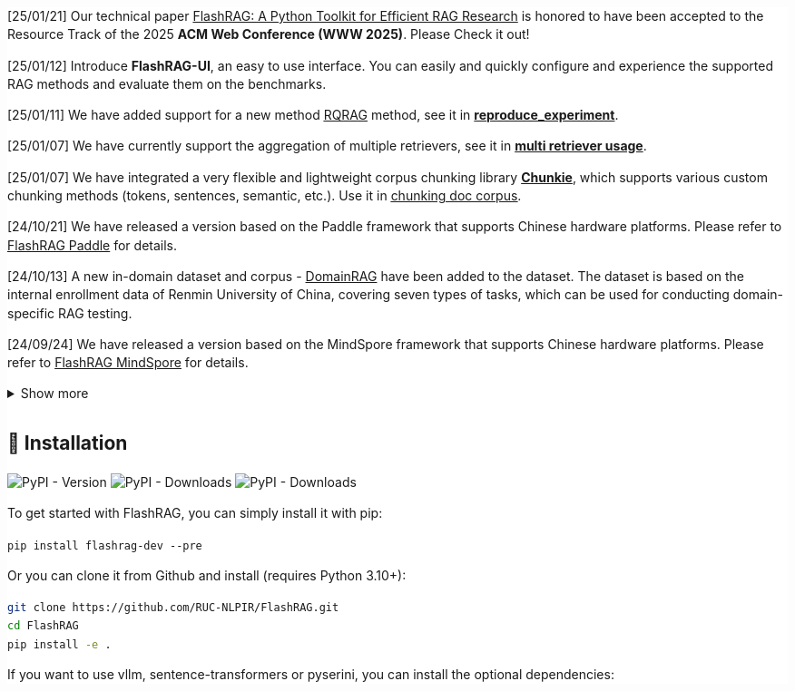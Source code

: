 [25/01/21] Our technical paper [FlashRAG: A Python Toolkit for Efficient RAG Research](https://arxiv.org/abs/2405.13576) is honored to have been accepted to the Resource Track of the 2025 **ACM Web Conference (WWW 2025)**. Please Check it out!

[25/01/12] Introduce <strong>FlashRAG-UI</strong>, an easy to use interface. You can easily and quickly configure and experience the supported RAG methods and evaluate them on the benchmarks.

[25/01/11] We have added support for a new method [<u>RQRAG</u>](https://arxiv.org/abs/2404.00610) method, see it in [**reproduce_experiment**](docs/original_docs/reproduce_experiment.md).

[25/01/07] We have currently support the aggregation of multiple retrievers, see it in [**multi retriever usage**](https://github.com/RUC-NLPIR/FlashRAG/blob/main/docs/original_docs/multi_retriever_usage.md).

[25/01/07] We have integrated a very flexible and lightweight corpus chunking library [**Chunkie**](https://github.com/chonkie-ai/chonkie?tab=readme-ov-file#usage), which supports various custom chunking methods (tokens, sentences, semantic, etc.). Use it in [<u>chunking doc corpus</u>](docs/original_docs/chunk-doc-corpus.md).

[24/10/21] We have released a version based on the Paddle framework that supports Chinese hardware platforms. Please refer to [FlashRAG Paddle](https://github.com/RUC-NLPIR/FlashRAG-Paddle) for details.

[24/10/13] A new in-domain dataset and corpus - [DomainRAG](https://arxiv.org/pdf/2406.05654) have been added to the dataset. The dataset is based on the internal enrollment data of Renmin University of China, covering seven types of tasks, which can be used for conducting domain-specific RAG testing.

[24/09/24] We have released a version based on the MindSpore framework that supports Chinese hardware platforms. Please refer to [FlashRAG MindSpore](https://github.com/RUC-NLPIR/FlashRAG-MindSpore) for details.

<details><summary>Show more</summary></details>

## :wrench: Installation
![PyPI - Version](https://img.shields.io/pypi/v/flashrag-dev) 
![PyPI - Downloads](https://img.shields.io/pypi/dw/flashrag-dev) 
![PyPI - Downloads](https://img.shields.io/pypi/dm/flashrag-dev)

To get started with FlashRAG, you can simply install it with pip:

```base
pip install flashrag-dev --pre
```

Or you can clone it from Github and install (requires Python 3.10+):

```bash
git clone https://github.com/RUC-NLPIR/FlashRAG.git
cd FlashRAG
pip install -e .
```

If you want to use vllm, sentence-transformers or pyserini, you can install the optional dependencies:
